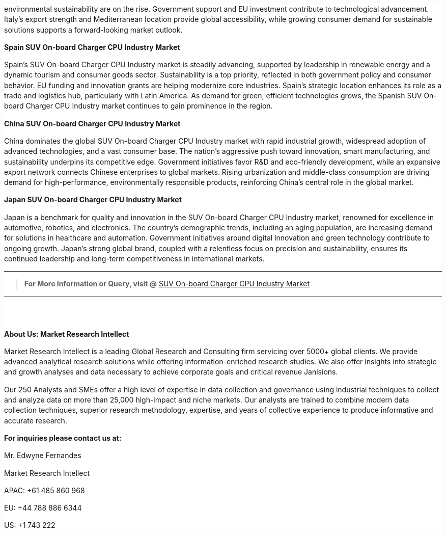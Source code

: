 environmental sustainability are on the rise. Government support and EU investment contribute to technological advancement. Italy&rsquo;s export strength and Mediterranean location provide global accessibility, while growing consumer demand for sustainable solutions supports a forward-looking market outlook.</p><p class="" data-start="4424" data-end="4975"><strong data-start="4424" data-end="4445">Spain SUV On-board Charger CPU Industry Market</strong></p><p class="" data-start="4424" data-end="4975">Spain&rsquo;s SUV On-board Charger CPU Industry market is steadily advancing, supported by leadership in renewable energy and a dynamic tourism and consumer goods sector. Sustainability is a top priority, reflected in both government policy and consumer behavior. EU funding and innovation grants are helping modernize core industries. Spain&rsquo;s strategic location enhances its role as a trade and logistics hub, particularly with Latin America. As demand for green, efficient technologies grows, the Spanish SUV On-board Charger CPU Industry market continues to gain prominence in the region.</p><p class="" data-start="4977" data-end="5589"><strong data-start="4977" data-end="4998">China SUV On-board Charger CPU Industry Market</strong></p><p class="" data-start="4977" data-end="5589">China dominates the global SUV On-board Charger CPU Industry market with rapid industrial growth, widespread adoption of advanced technologies, and a vast consumer base. The nation&rsquo;s aggressive push toward innovation, smart manufacturing, and sustainability underpins its competitive edge. Government initiatives favor R&amp;D and eco-friendly development, while an expansive export network connects Chinese enterprises to global markets. Rising urbanization and middle-class consumption are driving demand for high-performance, environmentally responsible products, reinforcing China&rsquo;s central role in the global market.</p><p class="" data-start="5591" data-end="6162"><strong data-start="5591" data-end="5612">Japan SUV On-board Charger CPU Industry Market</strong></p><p class="" data-start="5591" data-end="6162">Japan is a benchmark for quality and innovation in the SUV On-board Charger CPU Industry market, renowned for excellence in automotive, robotics, and electronics. The country&rsquo;s demographic trends, including an aging population, are increasing demand for solutions in healthcare and automation. Government initiatives around digital innovation and green technology contribute to ongoing growth. Japan&rsquo;s strong global brand, coupled with a relentless focus on precision and sustainability, ensures its continued leadership and long-term competitiveness in international markets.</p><hr /><blockquote><p><span class="font-[700]"><strong>For More Information or Query, visit&nbsp;@</strong>&nbsp;</span><span class="font-[700]"><a href="https://www.marketresearchintellect.com/product/global-suv-on-board-charger-cpu-industry-market/?utm_source=Linkedin&utm_medium=026" target="_blank" data-tracking-control-name="article-ssr-frontend-pulse_little-text-block" data-tracking-will-navigate="" data-test-link="">SUV On-board Charger CPU Industry Market</a></span></p></blockquote><hr /><h3>&nbsp;</h3><p><strong><span class="font-[700]">About Us: Market Research Intellect</span></strong></p><p><span class="">Market Research Intellect is a leading Global Research and Consulting firm servicing over 5000+ global clients. We provide advanced analytical research solutions while offering information-enriched research studies.&nbsp;</span>We also offer insights into strategic and growth analyses and data necessary to achieve corporate goals and critical revenue Janisions.</p><p><span class="">Our 250 Analysts and SMEs offer a high level of expertise in data collection and governance using industrial techniques to collect and analyze data on more than 25,000 high-impact and niche markets. Our analysts are trained to combine modern data collection techniques, superior research methodology, expertise, and years of collective experience to produce informative and accurate research.</span></p><p><strong>For inquiries please contact us at:</strong></p><p>Mr. Edwyne Fernandes</p><p>Market Research Intellect</p><p>APAC: +61 485 860 968</p><p>EU: +44 788 886 6344</p><p>US: +1 743 222